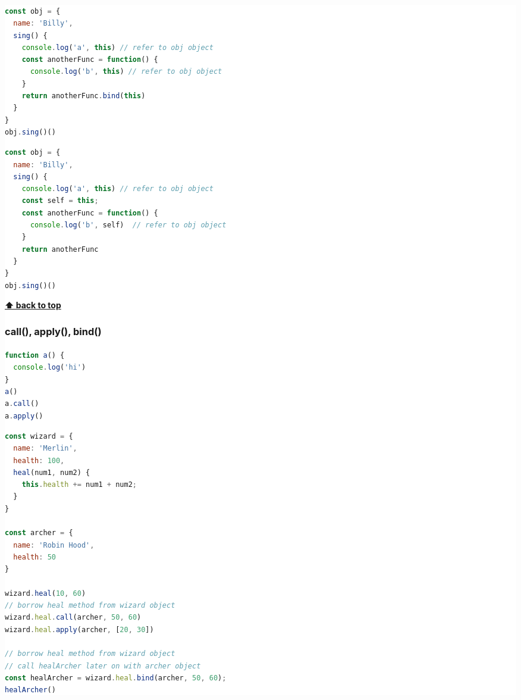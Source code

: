 ```javascript
const obj = {
  name: 'Billy',
  sing() {
    console.log('a', this) // refer to obj object
    const anotherFunc = function() {
      console.log('b', this) // refer to obj object
    }
    return anotherFunc.bind(this)
  }
}
obj.sing()()
```

```javascript
const obj = {
  name: 'Billy',
  sing() {
    console.log('a', this) // refer to obj object
    const self = this;
    const anotherFunc = function() {
      console.log('b', self)  // refer to obj object
    }
    return anotherFunc
  }
}
obj.sing()()
```

**[⬆ back to top](#table-of-contents)**

### call(), apply(), bind()

```javascript
function a() {
  console.log('hi')
}
a()
a.call()
a.apply()
```

```javascript
const wizard = {
  name: 'Merlin',
  health: 100,
  heal(num1, num2) {
    this.health += num1 + num2;
  }
}

const archer = {
  name: 'Robin Hood',
  health: 50
}

wizard.heal(10, 60)
// borrow heal method from wizard object
wizard.heal.call(archer, 50, 60)
wizard.heal.apply(archer, [20, 30])

// borrow heal method from wizard object
// call healArcher later on with archer object
const healArcher = wizard.heal.bind(archer, 50, 60);
healArcher()
```
